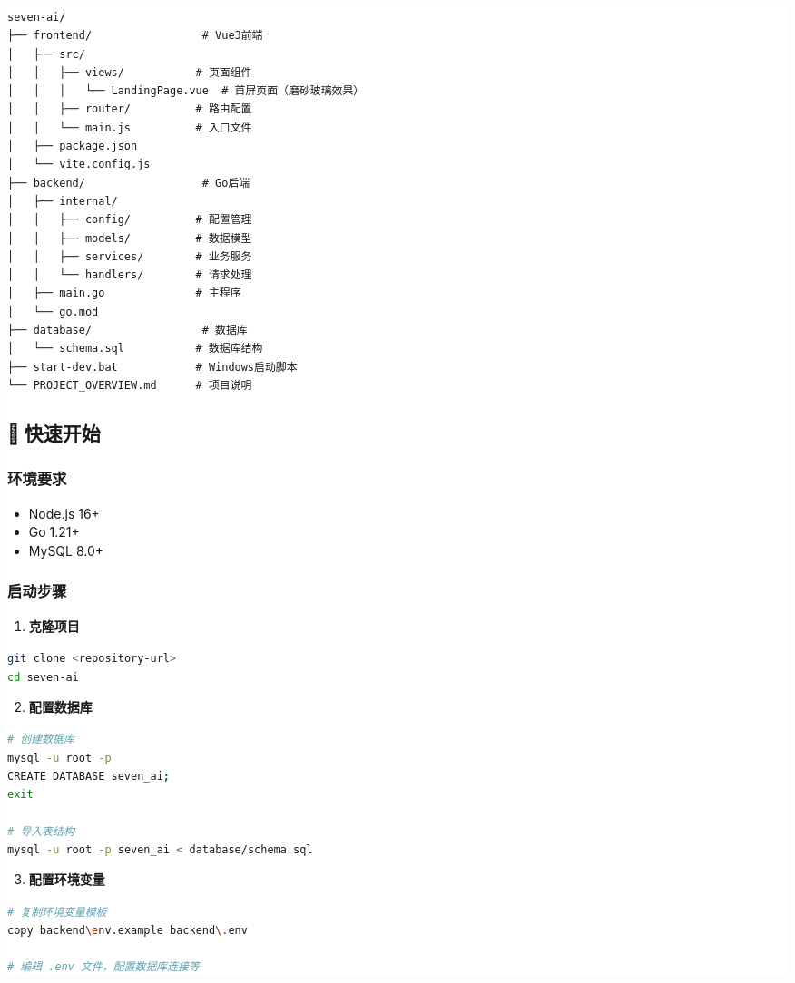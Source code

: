 ```
seven-ai/
├── frontend/                 # Vue3前端
│   ├── src/
│   │   ├── views/           # 页面组件
│   │   │   └── LandingPage.vue  # 首屏页面（磨砂玻璃效果）
│   │   ├── router/          # 路由配置
│   │   └── main.js          # 入口文件
│   ├── package.json
│   └── vite.config.js
├── backend/                  # Go后端
│   ├── internal/
│   │   ├── config/          # 配置管理
│   │   ├── models/          # 数据模型
│   │   ├── services/        # 业务服务
│   │   └── handlers/        # 请求处理
│   ├── main.go              # 主程序
│   └── go.mod
├── database/                 # 数据库
│   └── schema.sql           # 数据库结构
├── start-dev.bat            # Windows启动脚本
└── PROJECT_OVERVIEW.md      # 项目说明
```

## 🚀 快速开始

### 环境要求
- Node.js 16+
- Go 1.21+
- MySQL 8.0+

### 启动步骤

1. **克隆项目**
```bash
git clone <repository-url>
cd seven-ai
```

2. **配置数据库**
```bash
# 创建数据库
mysql -u root -p
CREATE DATABASE seven_ai;
exit

# 导入表结构
mysql -u root -p seven_ai < database/schema.sql
```

3. **配置环境变量**
```bash
# 复制环境变量模板
copy backend\env.example backend\.env

# 编辑 .env 文件，配置数据库连接等
```
